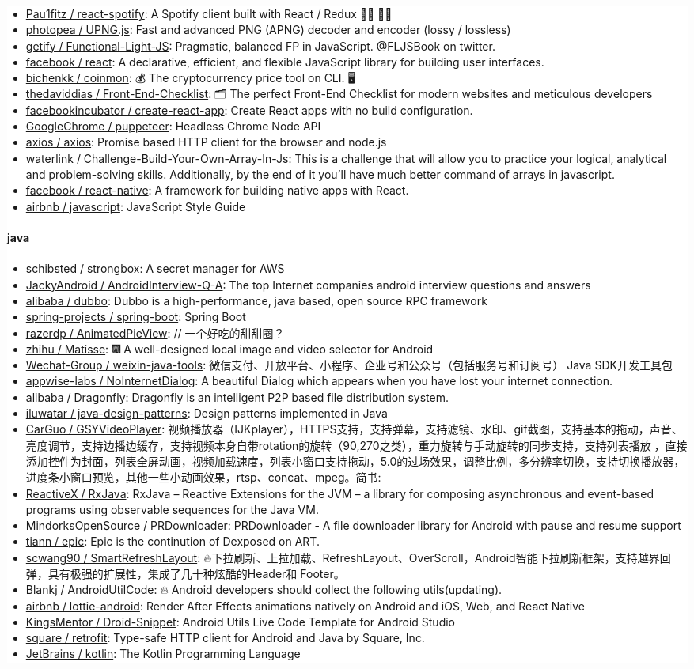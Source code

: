 * [Pau1fitz / react-spotify](https://github.com/Pau1fitz/react-spotify): A Spotify client built with React / Redux 🎤🎺 🎸🎷
* [photopea / UPNG.js](https://github.com/photopea/UPNG.js): Fast and advanced PNG (APNG) decoder and encoder (lossy / lossless)
* [getify / Functional-Light-JS](https://github.com/getify/Functional-Light-JS): Pragmatic, balanced FP in JavaScript. @FLJSBook on twitter.
* [facebook / react](https://github.com/facebook/react): A declarative, efficient, and flexible JavaScript library for building user interfaces.
* [bichenkk / coinmon](https://github.com/bichenkk/coinmon): 💰 The cryptocurrency price tool on CLI. 🖥
* [thedaviddias / Front-End-Checklist](https://github.com/thedaviddias/Front-End-Checklist): 🗂 The perfect Front-End Checklist for modern websites and meticulous developers
* [facebookincubator / create-react-app](https://github.com/facebookincubator/create-react-app): Create React apps with no build configuration.
* [GoogleChrome / puppeteer](https://github.com/GoogleChrome/puppeteer): Headless Chrome Node API
* [axios / axios](https://github.com/axios/axios): Promise based HTTP client for the browser and node.js
* [waterlink / Challenge-Build-Your-Own-Array-In-Js](https://github.com/waterlink/Challenge-Build-Your-Own-Array-In-Js): This is a challenge that will allow you to practice your logical, analytical and problem-solving skills. Additionally, by the end of it you’ll have much better command of arrays in javascript.
* [facebook / react-native](https://github.com/facebook/react-native): A framework for building native apps with React.
* [airbnb / javascript](https://github.com/airbnb/javascript): JavaScript Style Guide

#### java
* [schibsted / strongbox](https://github.com/schibsted/strongbox): A secret manager for AWS
* [JackyAndroid / AndroidInterview-Q-A](https://github.com/JackyAndroid/AndroidInterview-Q-A): The top Internet companies android interview questions and answers
* [alibaba / dubbo](https://github.com/alibaba/dubbo): Dubbo is a high-performance, java based, open source RPC framework
* [spring-projects / spring-boot](https://github.com/spring-projects/spring-boot): Spring Boot
* [razerdp / AnimatedPieView](https://github.com/razerdp/AnimatedPieView): // 一个好吃的甜甜圈？
* [zhihu / Matisse](https://github.com/zhihu/Matisse): 🎆 A well-designed local image and video selector for Android
* [Wechat-Group / weixin-java-tools](https://github.com/Wechat-Group/weixin-java-tools): 微信支付、开放平台、小程序、企业号和公众号（包括服务号和订阅号） Java SDK开发工具包
* [appwise-labs / NoInternetDialog](https://github.com/appwise-labs/NoInternetDialog): A beautiful Dialog which appears when you have lost your internet connection.
* [alibaba / Dragonfly](https://github.com/alibaba/Dragonfly): Dragonfly is an intelligent P2P based file distribution system.
* [iluwatar / java-design-patterns](https://github.com/iluwatar/java-design-patterns): Design patterns implemented in Java
* [CarGuo / GSYVideoPlayer](https://github.com/CarGuo/GSYVideoPlayer): 视频播放器（IJKplayer），HTTPS支持，支持弹幕，支持滤镜、水印、gif截图，支持基本的拖动，声音、亮度调节，支持边播边缓存，支持视频本身自带rotation的旋转（90,270之类），重力旋转与手动旋转的同步支持，支持列表播放 ，直接添加控件为封面，列表全屏动画，视频加载速度，列表小窗口支持拖动，5.0的过场效果，调整比例，多分辨率切换，支持切换播放器，进度条小窗口预览，其他一些小动画效果，rtsp、concat、mpeg。简书:
* [ReactiveX / RxJava](https://github.com/ReactiveX/RxJava): RxJava – Reactive Extensions for the JVM – a library for composing asynchronous and event-based programs using observable sequences for the Java VM.
* [MindorksOpenSource / PRDownloader](https://github.com/MindorksOpenSource/PRDownloader): PRDownloader - A file downloader library for Android with pause and resume support
* [tiann / epic](https://github.com/tiann/epic): Epic is the continution of Dexposed on ART.
* [scwang90 / SmartRefreshLayout](https://github.com/scwang90/SmartRefreshLayout): 🔥下拉刷新、上拉加载、RefreshLayout、OverScroll，Android智能下拉刷新框架，支持越界回弹，具有极强的扩展性，集成了几十种炫酷的Header和 Footer。
* [Blankj / AndroidUtilCode](https://github.com/Blankj/AndroidUtilCode): 🔥 Android developers should collect the following utils(updating).
* [airbnb / lottie-android](https://github.com/airbnb/lottie-android): Render After Effects animations natively on Android and iOS, Web, and React Native
* [KingsMentor / Droid-Snippet](https://github.com/KingsMentor/Droid-Snippet): Android Utils Live Code Template for Android Studio
* [square / retrofit](https://github.com/square/retrofit): Type-safe HTTP client for Android and Java by Square, Inc.
* [JetBrains / kotlin](https://github.com/JetBrains/kotlin): The Kotlin Programming Language